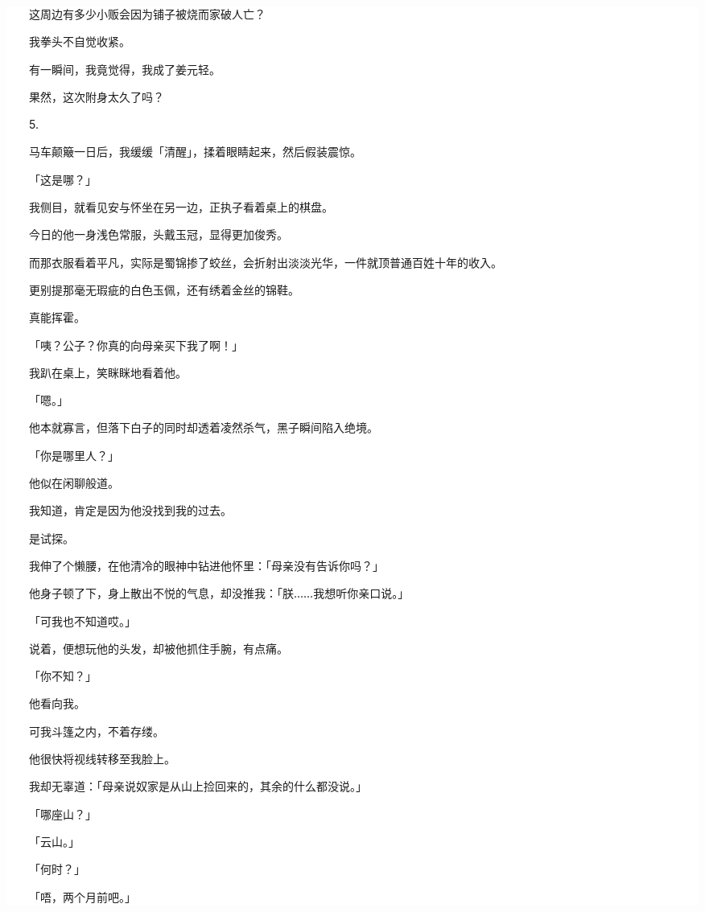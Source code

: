 &emsp;&emsp;这周边有多少小贩会因为铺子被烧而家破人亡？  
  
&emsp;&emsp;我拳头不自觉收紧。  
  
&emsp;&emsp;有一瞬间，我竟觉得，我成了姜元轻。  
  
&emsp;&emsp;果然，这次附身太久了吗？  
  
&emsp;&emsp;5.  
  
&emsp;&emsp;马车颠簸一日后，我缓缓「清醒」，揉着眼睛起来，然后假装震惊。  
  
&emsp;&emsp;「这是哪？」  
  
&emsp;&emsp;我侧目，就看见安与怀坐在另一边，正执子看着桌上的棋盘。  
  
&emsp;&emsp;今日的他一身浅色常服，头戴玉冠，显得更加俊秀。  
  
&emsp;&emsp;而那衣服看着平凡，实际是蜀锦掺了蛟丝，会折射出淡淡光华，一件就顶普通百姓十年的收入。  
  
&emsp;&emsp;更别提那毫无瑕疵的白色玉佩，还有绣着金丝的锦鞋。  
  
&emsp;&emsp;真能挥霍。  
  
&emsp;&emsp;「咦？公子？你真的向母亲买下我了啊！」  
  
&emsp;&emsp;我趴在桌上，笑眯眯地看着他。  
  
&emsp;&emsp;「嗯。」  
  
&emsp;&emsp;他本就寡言，但落下白子的同时却透着凌然杀气，黑子瞬间陷入绝境。  
  
&emsp;&emsp;「你是哪里人？」  
  
&emsp;&emsp;他似在闲聊般道。  
  
&emsp;&emsp;我知道，肯定是因为他没找到我的过去。  
  
&emsp;&emsp;是试探。  
  
&emsp;&emsp;我伸了个懒腰，在他清冷的眼神中钻进他怀里：「母亲没有告诉你吗？」  
  
&emsp;&emsp;他身子顿了下，身上散出不悦的气息，却没推我：「朕……我想听你亲口说。」  
  
&emsp;&emsp;「可我也不知道哎。」  
  
&emsp;&emsp;说着，便想玩他的头发，却被他抓住手腕，有点痛。  
  
&emsp;&emsp;「你不知？」  
  
&emsp;&emsp;他看向我。  
  
&emsp;&emsp;可我斗篷之内，不着存缕。  
  
&emsp;&emsp;他很快将视线转移至我脸上。  
  
&emsp;&emsp;我却无辜道：「母亲说奴家是从山上捡回来的，其余的什么都没说。」  
  
&emsp;&emsp;「哪座山？」  
  
&emsp;&emsp;「云山。」  
  
&emsp;&emsp;「何时？」  
  
&emsp;&emsp;「唔，两个月前吧。」  
  